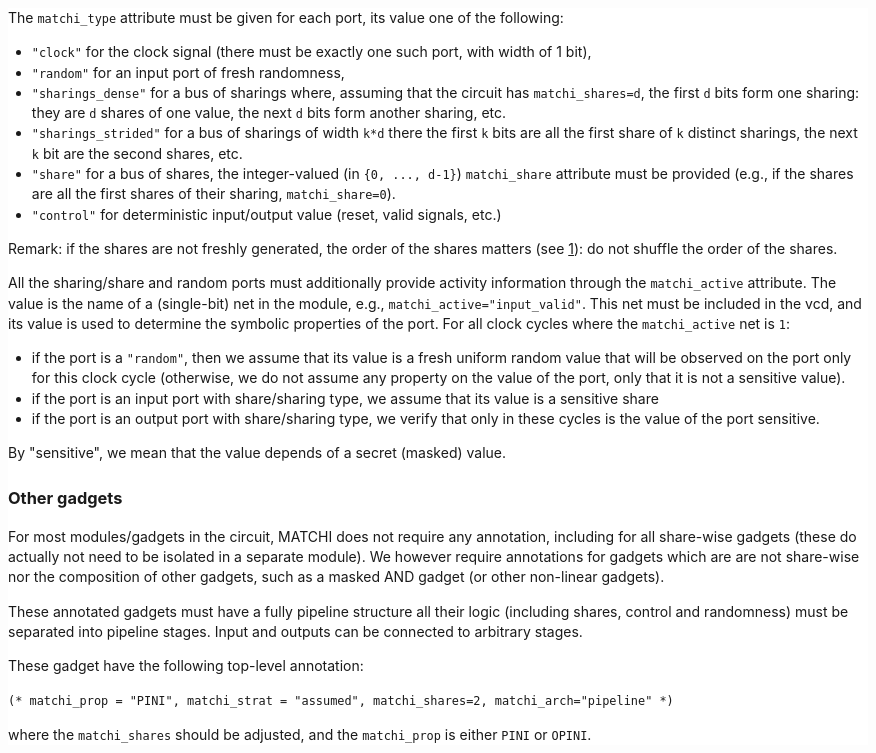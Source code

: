 The `matchi_type` attribute must be given for each port, its value one of the following:

- `"clock"` for the clock signal (there must be exactly one such port, with width of 1 bit),
- `"random"` for an input port of fresh randomness,
- `"sharings_dense"` for a bus of sharings where, assuming that the circuit has
`matchi_shares=d`, the first `d` bits form one sharing: they are `d` shares of
one value, the next `d` bits form another sharing, etc.
- `"sharings_strided"` for a bus of sharings of width `k*d` there the first `k`
bits are all the first share of `k` distinct sharings, the next `k` bit are the
second shares, etc.
- `"share"` for a bus of shares, the integer-valued (in `{0, ..., d-1}`)
`matchi_share` attribute must be provided (e.g., if the shares are all the
first shares of their sharing, `matchi_share=0`).
- `"control"` for deterministic input/output value (reset, valid signals, etc.)

Remark: if the shares are not freshly generated, the order of the shares
matters (see [1](https://eprint.iacr.org/2020/185)): do not shuffle the order
of the shares.

All the sharing/share and random ports must additionally provide activity
information through the `matchi_active` attribute. The value is the name of a (single-bit) net
in the module, e.g., `matchi_active="input_valid"`. This net must be included in the
vcd, and its value is used to determine the symbolic properties of the port.
For all clock cycles where the `matchi_active` net is `1`:

- if the port is a `"random"`, then we assume that its value is a fresh uniform
random value that will be observed on the port only for this clock cycle
(otherwise, we do not assume any property on the value of the port, only that
it is not a sensitive value).
- if the port is an input port with share/sharing type, we assume that its
value is a sensitive share
- if the port is an output port with share/sharing type, we verify that only in
these cycles is the value of the port sensitive.

By "sensitive", we mean that the value depends of a secret (masked) value.

### Other gadgets

For most modules/gadgets in the circuit, MATCHI does not require any
annotation, including for all share-wise gadgets (these do actually not need to
be isolated in a separate module).
We however require annotations for gadgets which are are not share-wise nor the
composition of other gadgets, such as a masked AND gadget (or other non-linear
gadgets).

These annotated gadgets must have a fully pipeline structure all their logic
(including shares, control and randomness) must be separated into pipeline
stages. Input and outputs can be connected to arbitrary stages.

These gadget have the following top-level annotation:
```
(* matchi_prop = "PINI", matchi_strat = "assumed", matchi_shares=2, matchi_arch="pipeline" *)
```
where the `matchi_shares` should be adjusted, and the `matchi_prop` is either `PINI` or `OPINI`.
